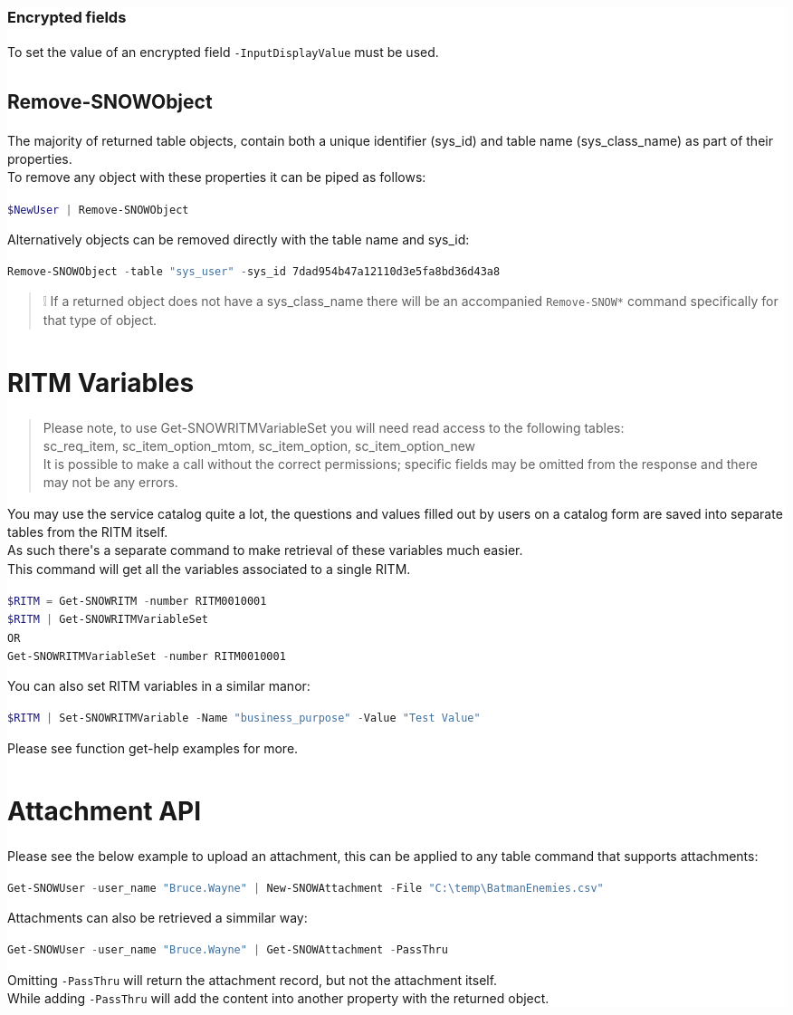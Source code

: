 ### Encrypted fields
To set the value of an encrypted field `-InputDisplayValue` must be used.

## Remove-SNOWObject
The majority of returned table objects, contain both a unique identifier (sys_id) and table name (sys_class_name) as part of their properties.  
To remove any object with these properties it can be piped as follows:
```powershell
$NewUser | Remove-SNOWObject
```
Alternatively objects can be removed directly with the table name and sys_id:
```powershell
Remove-SNOWObject -table "sys_user" -sys_id 7dad954b47a12110d3e5fa8bd36d43a8
```

> ❕ If a returned object does not have a sys_class_name there will be an accompanied `Remove-SNOW*` command specifically for that type of object.

# RITM Variables
> Please note, to use Get-SNOWRITMVariableSet you will need read access to the following tables:  
> sc_req_item, sc_item_option_mtom, sc_item_option, sc_item_option_new  
> It is possible to make a call without the correct permissions; specific fields may be omitted from the response and there may not be any errors.

You may use the service catalog quite a lot, the questions and values filled out by users on a catalog form are saved into separate tables from the RITM itself.  
As such there's a separate command to make retrieval of these variables much easier.  
This command will get all the variables associated to a single RITM.

```powershell
$RITM = Get-SNOWRITM -number RITM0010001
$RITM | Get-SNOWRITMVariableSet
OR
Get-SNOWRITMVariableSet -number RITM0010001
```

You can also set RITM variables in a similar manor:

```powershell
$RITM | Set-SNOWRITMVariable -Name "business_purpose" -Value "Test Value"
```

Please see function get-help examples for more.

# Attachment API
Please see the below example to upload an attachment, this can be applied to any table command that supports attachments:
```powershell
Get-SNOWUser -user_name "Bruce.Wayne" | New-SNOWAttachment -File "C:\temp\BatmanEnemies.csv"
```

Attachments can also be retrieved a simmilar way:
```powershell
Get-SNOWUser -user_name "Bruce.Wayne" | Get-SNOWAttachment -PassThru
```
Omitting `-PassThru` will return the attachment record, but not the attachment itself.  
While adding `-PassThru` will add the content into another property with the returned object.  
